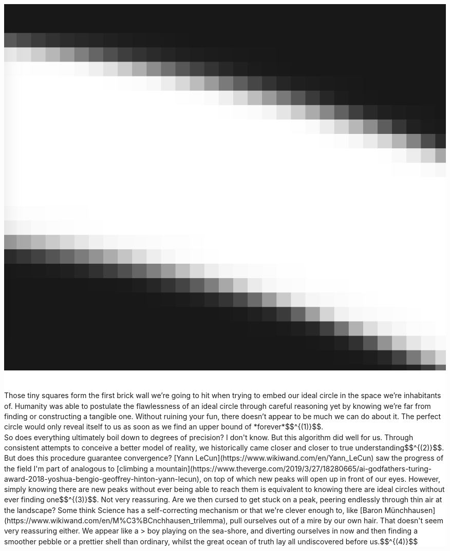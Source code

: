 <img src="/assets/2020-08-15-what-is-science/circle-zoomed.png" class="responsive">
</p>

<br>
Those tiny squares form the first brick wall we’re going to hit when trying to embed our ideal circle in the space we’re inhabitants of. Humanity was able to postulate the flawlessness of an ideal circle through careful reasoning yet by knowing we’re far from finding or constructing a tangible one. Without ruining your fun, there doesn’t appear to be much we can do about it. The perfect circle would only reveal itself to us as soon as we find an upper bound of *forever*$$^{(1)}$$.

<br>
So does everything ultimately boil down to degrees of precision? I don't know. But this algorithm did well for us. Through consistent attempts to conceive a better model of reality, we historically came closer and closer to true understanding$$^{(2)}$$. But does this procedure guarantee convergence? [Yann LeCun](https://www.wikiwand.com/en/Yann_LeCun) saw the progress of the field I'm part of analogous to [climbing a mountain](https://www.theverge.com/2019/3/27/18280665/ai-godfathers-turing-award-2018-yoshua-bengio-geoffrey-hinton-yann-lecun), on top of which new peaks will open up in front of our eyes. However, simply knowing there are new peaks without ever being able to reach them is equivalent to knowing there are ideal circles without ever finding one$$^{(3)}$$. Not very reassuring. Are we then cursed to get stuck on a peak, peering endlessly through thin air at the landscape? Some think Science has a self-correcting mechanism or that we're clever enough to, like [Baron Münchhausen](https://www.wikiwand.com/en/M%C3%BCnchhausen_trilemma), pull ourselves out of a mire by our own hair. That doesn't seem very reassuring either. We appear like a
> boy playing on the sea-shore, and diverting ourselves in now and then finding a smoother pebble or a prettier shell than ordinary, whilst the great ocean of truth lay all undiscovered before us.$$^{(4)}$$
